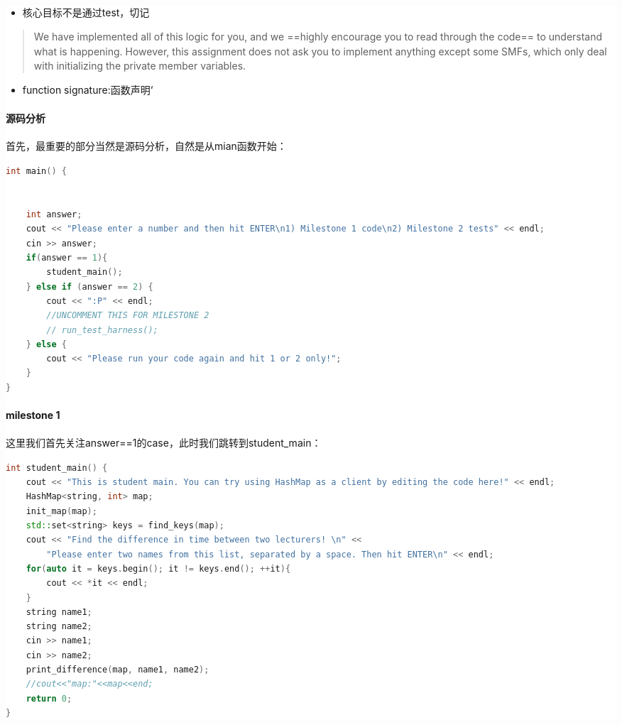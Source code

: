 - 核心目标不是通过test，切记

> We have implemented all of this logic for you, and we ==highly encourage you to read through the code== to understand what is happening. However, this assignment does not ask you to implement anything except some SMFs, which only deal with initializing the private member variables.

- function signature:函数声明‘

#### 源码分析

首先，最重要的部分当然是源码分析，自然是从mian函数开始：

```cpp
int main() {

    
    int answer;
    cout << "Please enter a number and then hit ENTER\n1) Milestone 1 code\n2) Milestone 2 tests" << endl;
    cin >> answer;
    if(answer == 1){
        student_main();
    } else if (answer == 2) {
        cout << ":P" << endl;
        //UNCOMMENT THIS FOR MILESTONE 2
        // run_test_harness();
    } else {
        cout << "Please run your code again and hit 1 or 2 only!";
    }
}
```

#### milestone 1

这里我们首先关注answer==1的case，此时我们跳转到student_main：

```cpp
int student_main() {
    cout << "This is student main. You can try using HashMap as a client by editing the code here!" << endl;
    HashMap<string, int> map;
    init_map(map);
    std::set<string> keys = find_keys(map);
    cout << "Find the difference in time between two lecturers! \n" <<
        "Please enter two names from this list, separated by a space. Then hit ENTER\n" << endl;
    for(auto it = keys.begin(); it != keys.end(); ++it){
        cout << *it << endl;
    }
    string name1;
    string name2;
    cin >> name1;
    cin >> name2;
    print_difference(map, name1, name2);
    //cout<<"map:"<<map<<end;
    return 0;
}
```
